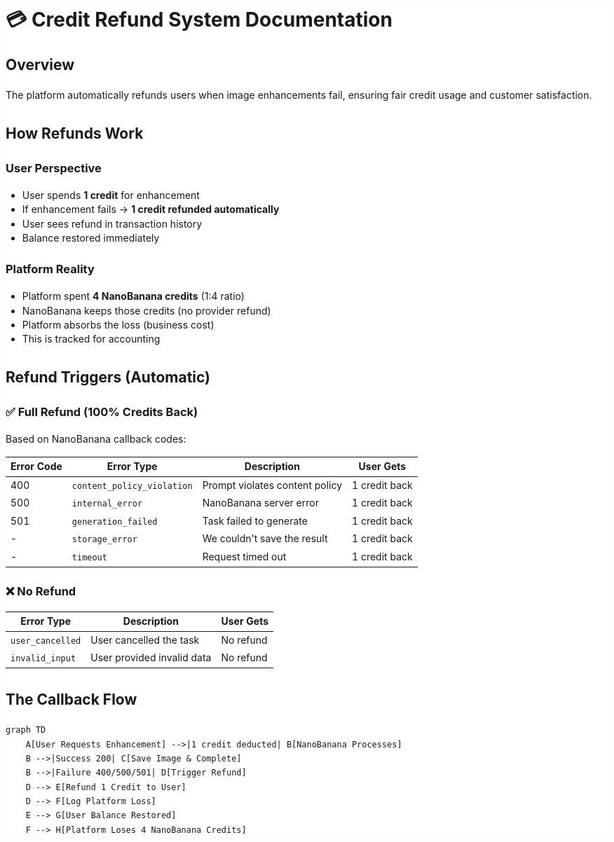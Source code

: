 # 💳 Credit Refund System Documentation

## Overview
The platform automatically refunds users when image enhancements fail, ensuring fair credit usage and customer satisfaction.

## How Refunds Work

### User Perspective
- User spends **1 credit** for enhancement
- If enhancement fails → **1 credit refunded automatically**
- User sees refund in transaction history
- Balance restored immediately

### Platform Reality
- Platform spent **4 NanoBanana credits** (1:4 ratio)
- NanoBanana keeps those credits (no provider refund)
- Platform absorbs the loss (business cost)
- This is tracked for accounting

## Refund Triggers (Automatic)

### ✅ Full Refund (100% Credits Back)
Based on NanoBanana callback codes:

| Error Code | Error Type | Description | User Gets |
|------------|------------|-------------|-----------|
| 400 | `content_policy_violation` | Prompt violates content policy | 1 credit back |
| 500 | `internal_error` | NanoBanana server error | 1 credit back |
| 501 | `generation_failed` | Task failed to generate | 1 credit back |
| - | `storage_error` | We couldn't save the result | 1 credit back |
| - | `timeout` | Request timed out | 1 credit back |

### ❌ No Refund
| Error Type | Description | User Gets |
|------------|-------------|-----------|
| `user_cancelled` | User cancelled the task | No refund |
| `invalid_input` | User provided invalid data | No refund |

## The Callback Flow

```mermaid
graph TD
    A[User Requests Enhancement] -->|1 credit deducted| B[NanoBanana Processes]
    B -->|Success 200| C[Save Image & Complete]
    B -->|Failure 400/500/501| D[Trigger Refund]
    D --> E[Refund 1 Credit to User]
    D --> F[Log Platform Loss]
    E --> G[User Balance Restored]
    F --> H[Platform Loses 4 NanoBanana Credits]
```
